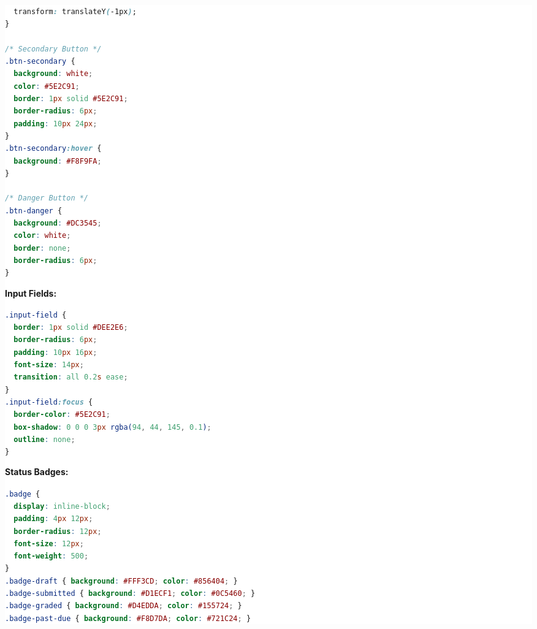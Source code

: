 ```css
  transform: translateY(-1px);
}

/* Secondary Button */
.btn-secondary {
  background: white;
  color: #5E2C91;
  border: 1px solid #5E2C91;
  border-radius: 6px;
  padding: 10px 24px;
}
.btn-secondary:hover {
  background: #F8F9FA;
}

/* Danger Button */
.btn-danger {
  background: #DC3545;
  color: white;
  border: none;
  border-radius: 6px;
}
```

**Input Fields:**
```css
.input-field {
  border: 1px solid #DEE2E6;
  border-radius: 6px;
  padding: 10px 16px;
  font-size: 14px;
  transition: all 0.2s ease;
}
.input-field:focus {
  border-color: #5E2C91;
  box-shadow: 0 0 0 3px rgba(94, 44, 145, 0.1);
  outline: none;
}
```

**Status Badges:**
```css
.badge {
  display: inline-block;
  padding: 4px 12px;
  border-radius: 12px;
  font-size: 12px;
  font-weight: 500;
}
.badge-draft { background: #FFF3CD; color: #856404; }
.badge-submitted { background: #D1ECF1; color: #0C5460; }
.badge-graded { background: #D4EDDA; color: #155724; }
.badge-past-due { background: #F8D7DA; color: #721C24; }
```
